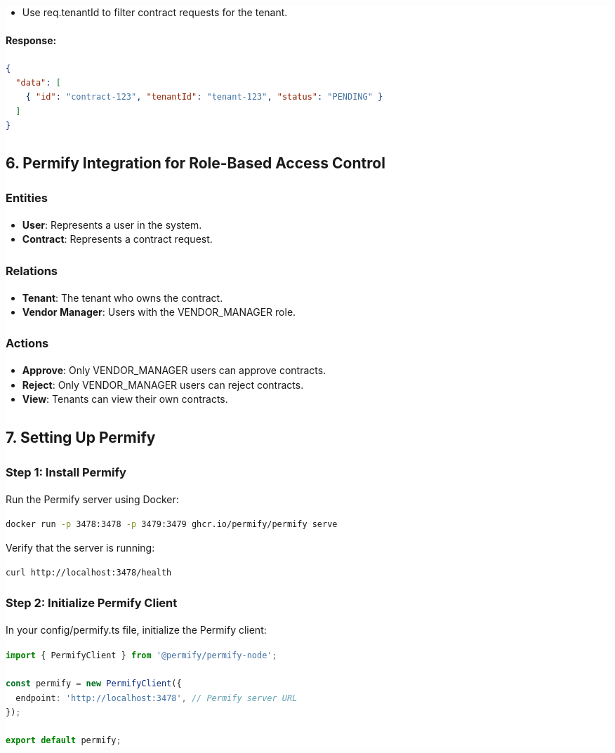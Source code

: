 - Use req.tenantId to filter contract requests for the tenant.

#### Response:

```json
{
  "data": [
    { "id": "contract-123", "tenantId": "tenant-123", "status": "PENDING" }
  ]
}
```

## 6. Permify Integration for Role-Based Access Control

### Entities

- **User**: Represents a user in the system.
- **Contract**: Represents a contract request.

### Relations

- **Tenant**: The tenant who owns the contract.
- **Vendor Manager**: Users with the VENDOR_MANAGER role.

### Actions

- **Approve**: Only VENDOR_MANAGER users can approve contracts.
- **Reject**: Only VENDOR_MANAGER users can reject contracts.
- **View**: Tenants can view their own contracts.

## 7. Setting Up Permify

### Step 1: Install Permify

Run the Permify server using Docker:

```bash
docker run -p 3478:3478 -p 3479:3479 ghcr.io/permify/permify serve
```

Verify that the server is running:

```bash
curl http://localhost:3478/health
```

### Step 2: Initialize Permify Client

In your config/permify.ts file, initialize the Permify client:

```typescript
import { PermifyClient } from '@permify/permify-node';

const permify = new PermifyClient({
  endpoint: 'http://localhost:3478', // Permify server URL
});

export default permify;
```
